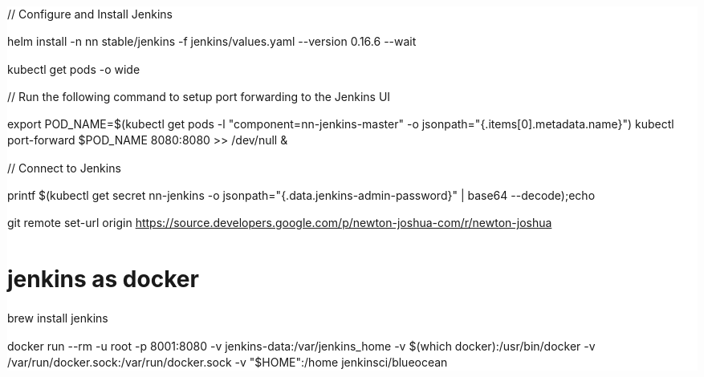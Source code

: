 // Configure and Install Jenkins

helm install -n nn stable/jenkins -f jenkins/values.yaml --version 0.16.6 --wait

kubectl get pods -o wide

// Run the following command to setup port forwarding to the Jenkins UI 

export POD_NAME=$(kubectl get pods -l "component=nn-jenkins-master" -o jsonpath="{.items[0].metadata.name}")
kubectl port-forward $POD_NAME 8080:8080 >> /dev/null &

// Connect to Jenkins

printf $(kubectl get secret nn-jenkins -o jsonpath="{.data.jenkins-admin-password}" | base64 --decode);echo


git remote set-url origin https://source.developers.google.com/p/newton-joshua-com/r/newton-joshua


# jenkins as docker

brew install jenkins

docker run --rm -u root -p 8001:8080 -v jenkins-data:/var/jenkins_home -v $(which docker):/usr/bin/docker -v /var/run/docker.sock:/var/run/docker.sock -v "$HOME":/home jenkinsci/blueocean





